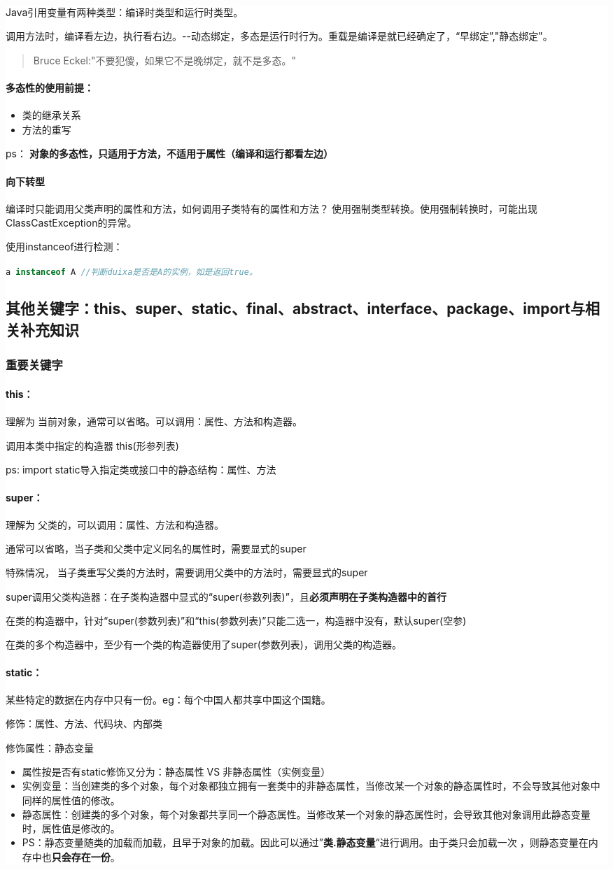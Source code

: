 Java引用变量有两种类型：编译时类型和运行时类型。

调用方法时，编译看左边，执行看右边。--动态绑定，多态是运行时行为。重载是编译是就已经确定了，“早绑定”,"静态绑定"。

> Bruce Eckel:"不要犯傻，如果它不是晚绑定，就不是多态。"

#### 多态性的使用前提：

- 类的继承关系
- 方法的重写

ps： **对象的多态性，只适用于方法，不适用于属性（编译和运行都看左边）**

#### 向下转型

编译时只能调用父类声明的属性和方法，如何调用子类特有的属性和方法？ 使用强制类型转换。使用强制转换时，可能出现ClassCastException的异常。

使用instanceof进行检测：

```java
a instanceof A //判断duixa是否是A的实例，如是返回true。
```

## 其他关键字：this、super、static、final、abstract、interface、package、import与相关补充知识

### 重要关键字

#### this：

理解为 当前对象，通常可以省略。可以调用：属性、方法和构造器。

调用本类中指定的构造器 this(形参列表)

ps: import static导入指定类或接口中的静态结构：属性、方法

#### super：

理解为 父类的，可以调用：属性、方法和构造器。

通常可以省略，当子类和父类中定义同名的属性时，需要显式的super

特殊情况， 当子类重写父类的方法时，需要调用父类中的方法时，需要显式的super

super调用父类构造器：在子类构造器中显式的“super(参数列表)”，且**必须声明在子类构造器中的首行**

在类的构造器中，针对“super(参数列表)”和“this(参数列表)”只能二选一，构造器中没有，默认super(空参)

在类的多个构造器中，至少有一个类的构造器使用了super(参数列表)，调用父类的构造器。

#### static：

某些特定的数据在内存中只有一份。eg：每个中国人都共享中国这个国籍。

修饰：属性、方法、代码块、内部类

修饰属性：静态变量

- 属性按是否有static修饰又分为：静态属性 VS 非静态属性（实例变量）
- 实例变量：当创建类的多个对象，每个对象都独立拥有一套类中的非静态属性，当修改某一个对象的静态属性时，不会导致其他对象中同样的属性值的修改。
- 静态属性：创建类的多个对象，每个对象都共享同一个静态属性。当修改某一个对象的静态属性时，会导致其他对象调用此静态变量时，属性值是修改的。
- PS：静态变量随类的加载而加载，且早于对象的加载。因此可以通过”**类.静态变量**“进行调用。由于类只会加载一次 ，则静态变量在内存中也**只会存在一份**。
